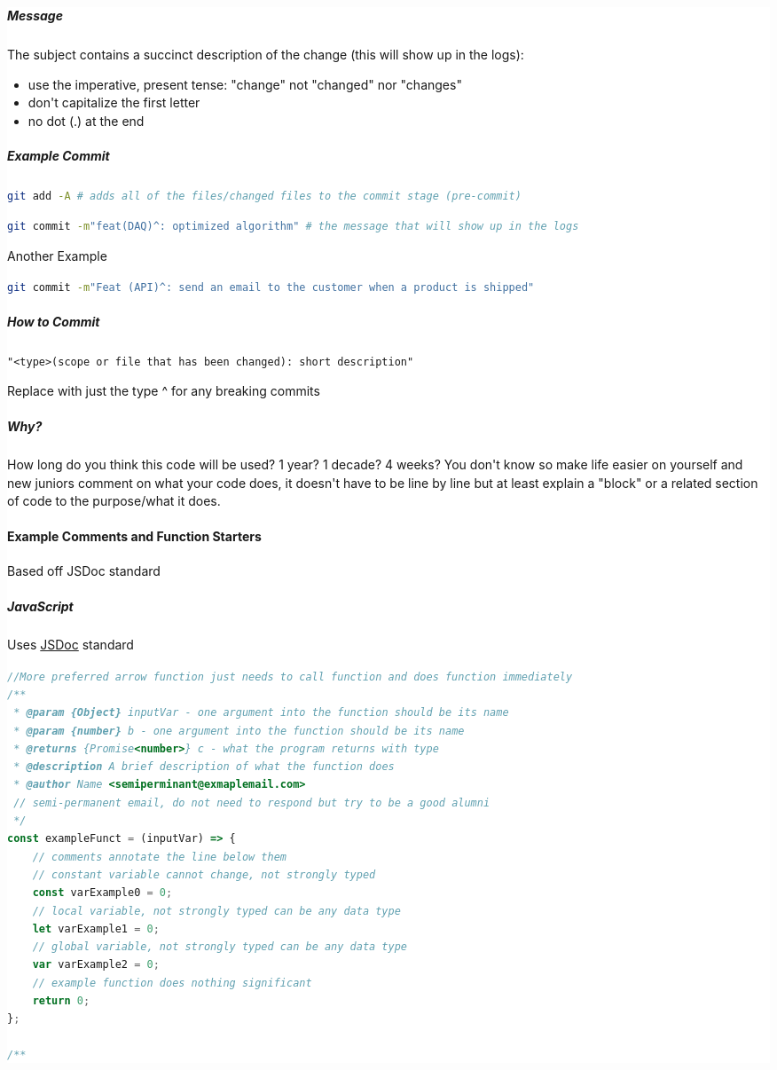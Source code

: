 ##### Message

The subject contains a succinct description of the change (this will show up in the logs):

- use the imperative, present tense: "change" not "changed" nor "changes"
- don't capitalize the first letter
- no dot (.) at the end

##### Example Commit

```bash
git add -A # adds all of the files/changed files to the commit stage (pre-commit)
```

```bash
git commit -m"feat(DAQ)^: optimized algorithm" # the message that will show up in the logs
```

Another Example

```bash
git commit -m"Feat (API)^: send an email to the customer when a product is shipped"
```

##### How to Commit

```
"<type>(scope or file that has been changed): short description"
```

Replace <type> with just the type
^ for any breaking commits

##### Why?

How long do you think this code will be used? 1 year? 1 decade? 4 weeks?
You don't know so make life easier on yourself and new juniors comment on what your code does, it doesn't have to be line by line but at least explain a "block" or a related section of code to the purpose/what it does.

#### Example Comments and Function Starters

Based off JSDoc standard

##### JavaScript

Uses [JSDoc](https://jsdoc.app) standard

```js
//More preferred arrow function just needs to call function and does function immediately
/**
 * @param {Object} inputVar - one argument into the function should be its name
 * @param {number} b - one argument into the function should be its name
 * @returns {Promise<number>} c - what the program returns with type
 * @description A brief description of what the function does
 * @author Name <semiperminant@exmaplemail.com>
 // semi-permanent email, do not need to respond but try to be a good alumni
 */
const exampleFunct = (inputVar) => {
    // comments annotate the line below them
    // constant variable cannot change, not strongly typed
    const varExample0 = 0; 
    // local variable, not strongly typed can be any data type
    let varExample1 = 0; 
    // global variable, not strongly typed can be any data type
    var varExample2 = 0; 
    // example function does nothing significant
    return 0; 
};

/**
```